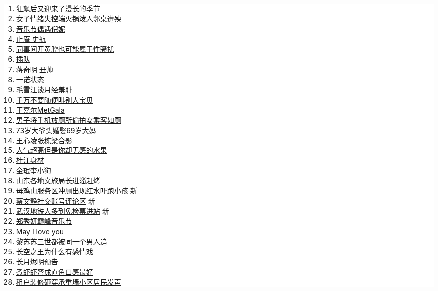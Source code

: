 1. [狂飙后又迎来了漫长的季节](https://s.weibo.com//weibo?q=%E7%8B%82%E9%A3%99%E5%90%8E%E5%8F%88%E8%BF%8E%E6%9D%A5%E4%BA%86%E6%BC%AB%E9%95%BF%E7%9A%84%E5%AD%A3%E8%8A%82&t=31&band_rank=9&Refer=top)
1. [女子情绪失控端火锅泼人邻桌遭殃](https://s.weibo.com//weibo?q=%23%E5%A5%B3%E5%AD%90%E6%83%85%E7%BB%AA%E5%A4%B1%E6%8E%A7%E7%AB%AF%E7%81%AB%E9%94%85%E6%B3%BC%E4%BA%BA%E9%82%BB%E6%A1%8C%E9%81%AD%E6%AE%83%23&t=31&band_rank=10&Refer=top)
1. [音乐节偶遇倪妮](https://s.weibo.com//weibo?q=%E9%9F%B3%E4%B9%90%E8%8A%82%E5%81%B6%E9%81%87%E5%80%AA%E5%A6%AE&t=31&band_rank=13&Refer=top)
1. [止庵 史航](https://s.weibo.com//weibo?q=%E6%AD%A2%E5%BA%B5%20%E5%8F%B2%E8%88%AA&t=31&band_rank=15&Refer=top)
1. [同事间开黄腔也可能属于性骚扰](https://s.weibo.com//weibo?q=%23%E5%90%8C%E4%BA%8B%E9%97%B4%E5%BC%80%E9%BB%84%E8%85%94%E4%B9%9F%E5%8F%AF%E8%83%BD%E5%B1%9E%E4%BA%8E%E6%80%A7%E9%AA%9A%E6%89%B0%23&t=31&band_rank=16&Refer=top)
1. [插队](https://s.weibo.com//weibo?q=%E6%8F%92%E9%98%9F&t=31&band_rank=18&Refer=top)
1. [蒋奇明 丑帅](https://s.weibo.com//weibo?q=%E8%92%8B%E5%A5%87%E6%98%8E%20%E4%B8%91%E5%B8%85&t=31&band_rank=19&Refer=top)
1. [一诺状态](https://s.weibo.com//weibo?q=%E4%B8%80%E8%AF%BA%E7%8A%B6%E6%80%81&t=31&band_rank=20&Refer=top)
1. [毛雪汪谈月经羞耻](https://s.weibo.com//weibo?q=%23%E6%AF%9B%E9%9B%AA%E6%B1%AA%E8%B0%88%E6%9C%88%E7%BB%8F%E7%BE%9E%E8%80%BB%23&t=31&band_rank=21&Refer=top)
1. [千万不要随便叫别人宝贝](https://s.weibo.com//weibo?q=%23%E5%8D%83%E4%B8%87%E4%B8%8D%E8%A6%81%E9%9A%8F%E4%BE%BF%E5%8F%AB%E5%88%AB%E4%BA%BA%E5%AE%9D%E8%B4%9D%23&t=31&band_rank=22&Refer=top)
1. [王嘉尔MetGala](https://s.weibo.com//weibo?q=%23%E7%8E%8B%E5%98%89%E5%B0%94MetGala%23&t=31&band_rank=23&Refer=top)
1. [男子将手机放厕所偷拍女乘客如厕](https://s.weibo.com//weibo?q=%23%E7%94%B7%E5%AD%90%E5%B0%86%E6%89%8B%E6%9C%BA%E6%94%BE%E5%8E%95%E6%89%80%E5%81%B7%E6%8B%8D%E5%A5%B3%E4%B9%98%E5%AE%A2%E5%A6%82%E5%8E%95%23&t=31&band_rank=24&Refer=top)
1. [73岁大爷头婚娶69岁大妈](https://s.weibo.com//weibo?q=%2373%E5%B2%81%E5%A4%A7%E7%88%B7%E5%A4%B4%E5%A9%9A%E5%A8%B669%E5%B2%81%E5%A4%A7%E5%A6%88%23&t=31&band_rank=25&Refer=top)
1. [王心凌张栋梁合影](https://s.weibo.com//weibo?q=%23%E7%8E%8B%E5%BF%83%E5%87%8C%E5%BC%A0%E6%A0%8B%E6%A2%81%E5%90%88%E5%BD%B1%23&t=31&band_rank=26&Refer=top)
1. [人气超高但是你却无感的水果](https://s.weibo.com//weibo?q=%23%E4%BA%BA%E6%B0%94%E8%B6%85%E9%AB%98%E4%BD%86%E6%98%AF%E4%BD%A0%E5%8D%B4%E6%97%A0%E6%84%9F%E7%9A%84%E6%B0%B4%E6%9E%9C%23&t=31&band_rank=27&Refer=top)
1. [杜江身材](https://s.weibo.com//weibo?q=%E6%9D%9C%E6%B1%9F%E8%BA%AB%E6%9D%90&t=31&band_rank=28&Refer=top)
1. [金珉奎小狗](https://s.weibo.com//weibo?q=%E9%87%91%E7%8F%89%E5%A5%8E%E5%B0%8F%E7%8B%97&t=31&band_rank=29&Refer=top)
1. [山东各地文旅局长进淄赶烤](https://s.weibo.com//weibo?q=%23%E5%B1%B1%E4%B8%9C%E5%90%84%E5%9C%B0%E6%96%87%E6%97%85%E5%B1%80%E9%95%BF%E8%BF%9B%E6%B7%84%E8%B5%B6%E7%83%A4%23&t=31&band_rank=30&Refer=top)
1. [母鸡山服务区冲厕出现红水吓跑小孩](https://s.weibo.com//weibo?q=%23%E6%AF%8D%E9%B8%A1%E5%B1%B1%E6%9C%8D%E5%8A%A1%E5%8C%BA%E5%86%B2%E5%8E%95%E5%87%BA%E7%8E%B0%E7%BA%A2%E6%B0%B4%E5%90%93%E8%B7%91%E5%B0%8F%E5%AD%A9%23&t=31&band_rank=31&Refer=top)
   新
1. [蔡文静社交账号评论区](https://s.weibo.com//weibo?q=%23%E8%94%A1%E6%96%87%E9%9D%99%E7%A4%BE%E4%BA%A4%E8%B4%A6%E5%8F%B7%E8%AF%84%E8%AE%BA%E5%8C%BA%23&t=31&band_rank=32&Refer=top)
   新
1. [武汉地铁人多到免检票进站](https://s.weibo.com//weibo?q=%23%E6%AD%A6%E6%B1%89%E5%9C%B0%E9%93%81%E4%BA%BA%E5%A4%9A%E5%88%B0%E5%85%8D%E6%A3%80%E7%A5%A8%E8%BF%9B%E7%AB%99%23&t=31&band_rank=33&Refer=top)
   新
1. [郑秀妍巅峰音乐节](https://s.weibo.com//weibo?q=%23%E9%83%91%E7%A7%80%E5%A6%8D%E5%B7%85%E5%B3%B0%E9%9F%B3%E4%B9%90%E8%8A%82%23&t=31&band_rank=34&Refer=top)
1. [May I love you](https://s.weibo.com//weibo?q=May%20I%20love%20you&t=31&band_rank=35&Refer=top)
1. [黎苏苏三世都被同一个男人追](https://s.weibo.com//weibo?q=%23%E9%BB%8E%E8%8B%8F%E8%8B%8F%E4%B8%89%E4%B8%96%E9%83%BD%E8%A2%AB%E5%90%8C%E4%B8%80%E4%B8%AA%E7%94%B7%E4%BA%BA%E8%BF%BD%23&t=31&band_rank=36&Refer=top)
1. [长空之王为什么有感情戏](https://s.weibo.com//weibo?q=%E9%95%BF%E7%A9%BA%E4%B9%8B%E7%8E%8B%E4%B8%BA%E4%BB%80%E4%B9%88%E6%9C%89%E6%84%9F%E6%83%85%E6%88%8F&t=31&band_rank=37&Refer=top)
1. [长月烬明预告](https://s.weibo.com//weibo?q=%E9%95%BF%E6%9C%88%E7%83%AC%E6%98%8E%E9%A2%84%E5%91%8A&t=31&band_rank=38&Refer=top)
1. [煮虾虾弯成直角口感最好](https://s.weibo.com//weibo?q=%23%E7%85%AE%E8%99%BE%E8%99%BE%E5%BC%AF%E6%88%90%E7%9B%B4%E8%A7%92%E5%8F%A3%E6%84%9F%E6%9C%80%E5%A5%BD%23&t=31&band_rank=39&Refer=top)
1. [租户装修砸穿承重墙小区居民发声](https://s.weibo.com//weibo?q=%23%E7%A7%9F%E6%88%B7%E8%A3%85%E4%BF%AE%E7%A0%B8%E7%A9%BF%E6%89%BF%E9%87%8D%E5%A2%99%E5%B0%8F%E5%8C%BA%E5%B1%85%E6%B0%91%E5%8F%91%E5%A3%B0%23&t=31&band_rank=40&Refer=top)